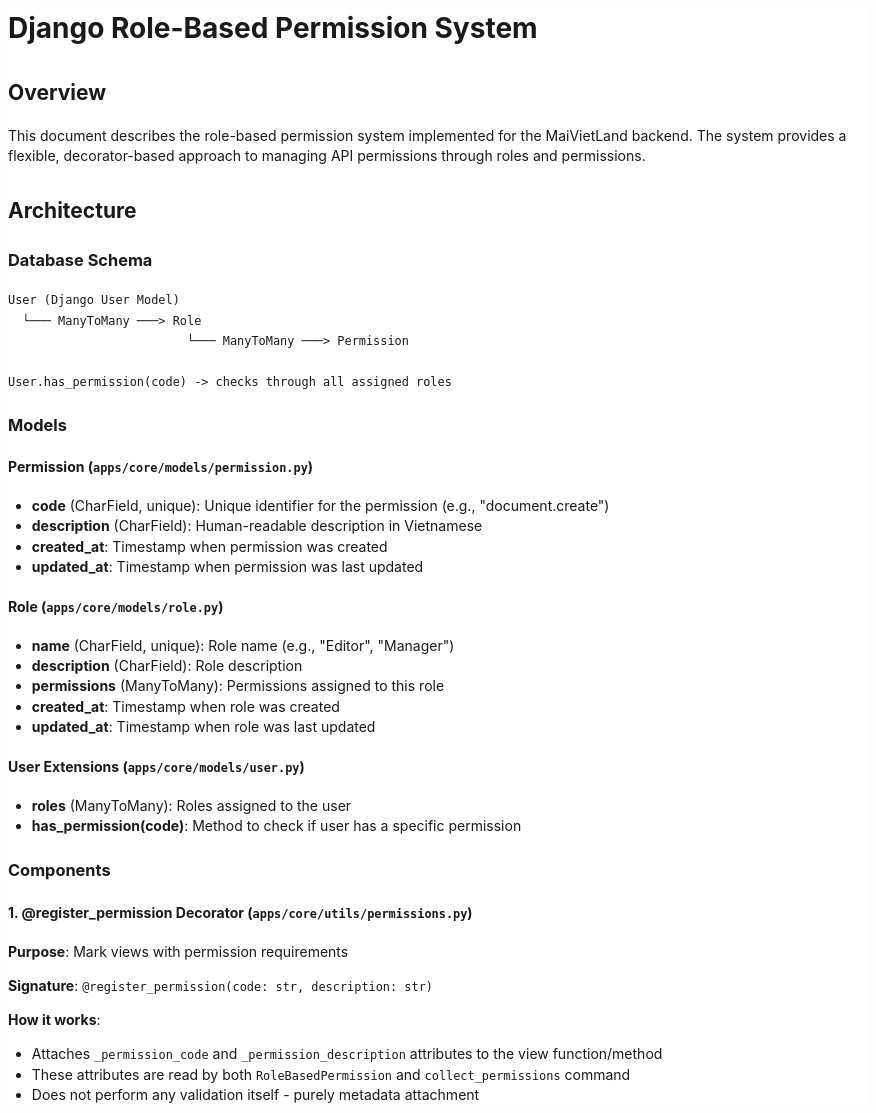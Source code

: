 # Django Role-Based Permission System

## Overview

This document describes the role-based permission system implemented for the MaiVietLand backend. The system provides a flexible, decorator-based approach to managing API permissions through roles and permissions.

## Architecture

### Database Schema

```
User (Django User Model)
  └─── ManyToMany ───> Role
                         └─── ManyToMany ───> Permission

User.has_permission(code) -> checks through all assigned roles
```

### Models

#### Permission (`apps/core/models/permission.py`)
- **code** (CharField, unique): Unique identifier for the permission (e.g., "document.create")
- **description** (CharField): Human-readable description in Vietnamese
- **created_at**: Timestamp when permission was created
- **updated_at**: Timestamp when permission was last updated

#### Role (`apps/core/models/role.py`)
- **name** (CharField, unique): Role name (e.g., "Editor", "Manager")
- **description** (CharField): Role description
- **permissions** (ManyToMany): Permissions assigned to this role
- **created_at**: Timestamp when role was created
- **updated_at**: Timestamp when role was last updated

#### User Extensions (`apps/core/models/user.py`)
- **roles** (ManyToMany): Roles assigned to the user
- **has_permission(code)**: Method to check if user has a specific permission

### Components

#### 1. @register_permission Decorator (`apps/core/utils/permissions.py`)

**Purpose**: Mark views with permission requirements

**Signature**: `@register_permission(code: str, description: str)`

**How it works**:
- Attaches `_permission_code` and `_permission_description` attributes to the view function/method
- These attributes are read by both `RoleBasedPermission` and `collect_permissions` command
- Does not perform any validation itself - purely metadata attachment

